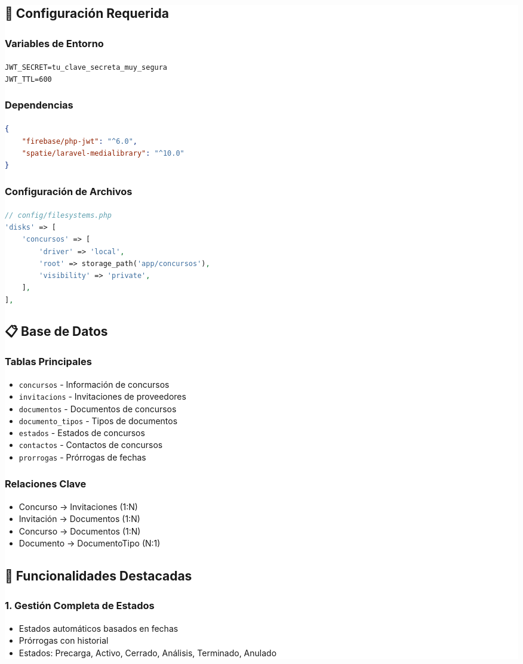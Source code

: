 ## 🔧 Configuración Requerida

### Variables de Entorno
```env
JWT_SECRET=tu_clave_secreta_muy_segura
JWT_TTL=600
```

### Dependencias
```json
{
    "firebase/php-jwt": "^6.0",
    "spatie/laravel-medialibrary": "^10.0"
}
```

### Configuración de Archivos
```php
// config/filesystems.php
'disks' => [
    'concursos' => [
        'driver' => 'local',
        'root' => storage_path('app/concursos'),
        'visibility' => 'private',
    ],
],
```

## 📋 Base de Datos

### Tablas Principales
- `concursos` - Información de concursos
- `invitacions` - Invitaciones de proveedores
- `documentos` - Documentos de concursos
- `documento_tipos` - Tipos de documentos
- `estados` - Estados de concursos
- `contactos` - Contactos de concursos
- `prorrogas` - Prórrogas de fechas

### Relaciones Clave
- Concurso → Invitaciones (1:N)
- Invitación → Documentos (1:N)
- Concurso → Documentos (1:N)
- Documento → DocumentoTipo (N:1)

## 🚀 Funcionalidades Destacadas

### 1. **Gestión Completa de Estados**
- Estados automáticos basados en fechas
- Prórrogas con historial
- Estados: Precarga, Activo, Cerrado, Análisis, Terminado, Anulado
